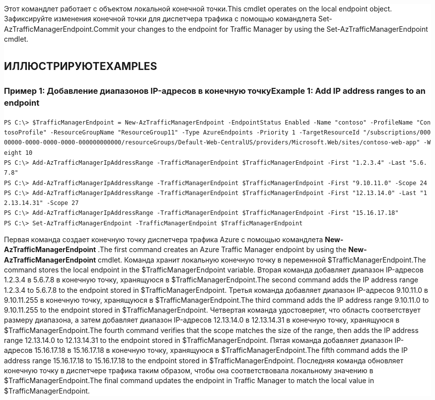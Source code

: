 <span data-ttu-id="bbd4b-108">Этот командлет работает с объектом локальной конечной точки.</span><span class="sxs-lookup"><span data-stu-id="bbd4b-108">This cmdlet operates on the local endpoint object.</span></span>
<span data-ttu-id="bbd4b-109">Зафиксируйте изменения конечной точки для диспетчера трафика с помощью командлета Set-AzTrafficManagerEndpoint.</span><span class="sxs-lookup"><span data-stu-id="bbd4b-109">Commit your changes to the endpoint for Traffic Manager by using the Set-AzTrafficManagerEndpoint cmdlet.</span></span>

## <span data-ttu-id="bbd4b-110">ИЛЛЮСТРИРУЮТ</span><span class="sxs-lookup"><span data-stu-id="bbd4b-110">EXAMPLES</span></span>

### <span data-ttu-id="bbd4b-111">Пример 1: Добавление диапазонов IP-адресов в конечную точку</span><span class="sxs-lookup"><span data-stu-id="bbd4b-111">Example 1: Add IP address ranges to an endpoint</span></span>
```
PS C:\> $TrafficManagerEndpoint = New-AzTrafficManagerEndpoint -EndpointStatus Enabled -Name "contoso" -ProfileName "ContosoProfile" -ResourceGroupName "ResourceGroup11" -Type AzureEndpoints -Priority 1 -TargetResourceId "/subscriptions/00000000-0000-0000-0000-000000000000/resourceGroups/Default-Web-CentralUS/providers/Microsoft.Web/sites/contoso-web-app" -Weight 10
PS C:\> Add-AzTrafficManagerIpAddressRange -TrafficManagerEndpoint $TrafficManagerEndpoint -First "1.2.3.4" -Last "5.6.7.8"
PS C:\> Add-AzTrafficManagerIpAddressRange -TrafficManagerEndpoint $TrafficManagerEndpoint -First "9.10.11.0" -Scope 24
PS C:\> Add-AzTrafficManagerIpAddressRange -TrafficManagerEndpoint $TrafficManagerEndpoint -First "12.13.14.0" -Last "12.13.14.31" -Scope 27
PS C:\> Add-AzTrafficManagerIpAddressRange -TrafficManagerEndpoint $TrafficManagerEndpoint -First "15.16.17.18"
PS C:\> Set-AzTrafficManagerEndpoint -TrafficManagerEndpoint $TrafficManagerEndpoint
```

<span data-ttu-id="bbd4b-112">Первая команда создает конечную точку диспетчера трафика Azure с помощью командлета **New-AzTrafficManagerEndpoint** .</span><span class="sxs-lookup"><span data-stu-id="bbd4b-112">The first command creates an Azure Traffic Manager endpoint by using the **New-AzTrafficManagerEndpoint** cmdlet.</span></span>
<span data-ttu-id="bbd4b-113">Команда хранит локальную конечную точку в переменной $TrafficManagerEndpoint.</span><span class="sxs-lookup"><span data-stu-id="bbd4b-113">The command stores the local endpoint in the $TrafficManagerEndpoint variable.</span></span>
<span data-ttu-id="bbd4b-114">Вторая команда добавляет диапазон IP-адресов 1.2.3.4 в 5.6.7.8 в конечную точку, хранящуюся в $TrafficManagerEndpoint.</span><span class="sxs-lookup"><span data-stu-id="bbd4b-114">The second command adds the IP address range 1.2.3.4 to 5.6.7.8 to the endpoint stored in $TrafficManagerEndpoint.</span></span>
<span data-ttu-id="bbd4b-115">Третья команда добавляет диапазон IP-адресов 9.10.11.0 в 9.10.11.255 в конечную точку, хранящуюся в $TrafficManagerEndpoint.</span><span class="sxs-lookup"><span data-stu-id="bbd4b-115">The third command adds the IP address range 9.10.11.0 to 9.10.11.255 to the endpoint stored in $TrafficManagerEndpoint.</span></span>
<span data-ttu-id="bbd4b-116">Четвертая команда удостоверяет, что область соответствует размеру диапазона, а затем добавляет диапазон IP-адресов 12.13.14.0 в 12.13.14.31 в конечную точку, хранящуюся в $TrafficManagerEndpoint.</span><span class="sxs-lookup"><span data-stu-id="bbd4b-116">The fourth command verifies that the scope matches the size of the range, then adds the IP address range 12.13.14.0 to 12.13.14.31 to the endpoint stored in $TrafficManagerEndpoint.</span></span>
<span data-ttu-id="bbd4b-117">Пятая команда добавляет диапазон IP-адресов 15.16.17.18 в 15.16.17.18 в конечную точку, хранящуюся в $TrafficManagerEndpoint.</span><span class="sxs-lookup"><span data-stu-id="bbd4b-117">The fifth command adds the IP address range 15.16.17.18 to 15.16.17.18 to the endpoint stored in $TrafficManagerEndpoint.</span></span>
<span data-ttu-id="bbd4b-118">Последняя команда обновляет конечную точку в диспетчере трафика таким образом, чтобы она соответствовала локальному значению в $TrafficManagerEndpoint.</span><span class="sxs-lookup"><span data-stu-id="bbd4b-118">The final command updates the endpoint in Traffic Manager to match the local value in $TrafficManagerEndpoint.</span></span>
